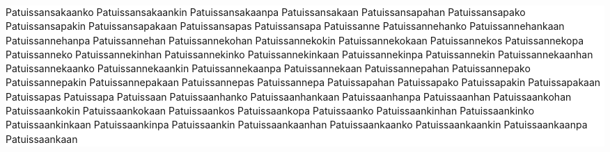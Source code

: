 Patuissansakaanko
Patuissansakaankin
Patuissansakaanpa
Patuissansakaan
Patuissansapahan
Patuissansapako
Patuissansapakin
Patuissansapakaan
Patuissansapas
Patuissansapa
Patuissanne
Patuissannehanko
Patuissannehankaan
Patuissannehanpa
Patuissannehan
Patuissannekohan
Patuissannekokin
Patuissannekokaan
Patuissannekos
Patuissannekopa
Patuissanneko
Patuissannekinhan
Patuissannekinko
Patuissannekinkaan
Patuissannekinpa
Patuissannekin
Patuissannekaanhan
Patuissannekaanko
Patuissannekaankin
Patuissannekaanpa
Patuissannekaan
Patuissannepahan
Patuissannepako
Patuissannepakin
Patuissannepakaan
Patuissannepas
Patuissannepa
Patuissapahan
Patuissapako
Patuissapakin
Patuissapakaan
Patuissapas
Patuissapa
Patuissaan
Patuissaanhanko
Patuissaanhankaan
Patuissaanhanpa
Patuissaanhan
Patuissaankohan
Patuissaankokin
Patuissaankokaan
Patuissaankos
Patuissaankopa
Patuissaanko
Patuissaankinhan
Patuissaankinko
Patuissaankinkaan
Patuissaankinpa
Patuissaankin
Patuissaankaanhan
Patuissaankaanko
Patuissaankaankin
Patuissaankaanpa
Patuissaankaan